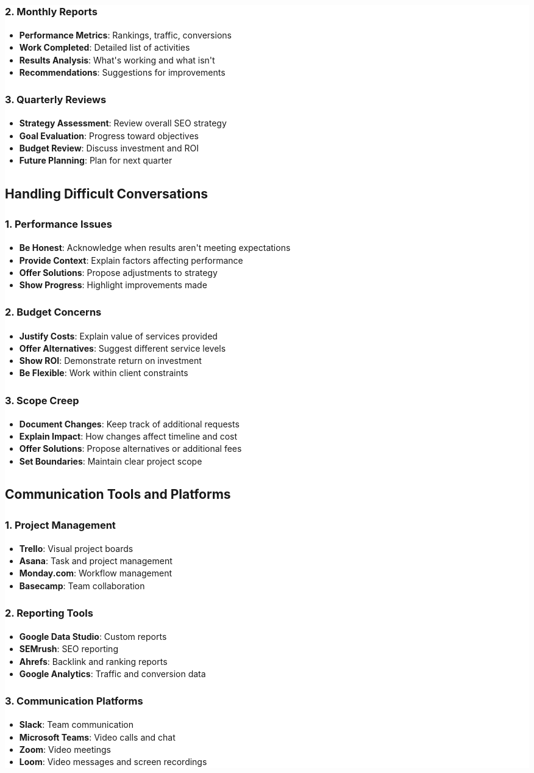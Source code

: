 ### 2. Monthly Reports
- **Performance Metrics**: Rankings, traffic, conversions
- **Work Completed**: Detailed list of activities
- **Results Analysis**: What's working and what isn't
- **Recommendations**: Suggestions for improvements

### 3. Quarterly Reviews
- **Strategy Assessment**: Review overall SEO strategy
- **Goal Evaluation**: Progress toward objectives
- **Budget Review**: Discuss investment and ROI
- **Future Planning**: Plan for next quarter

## Handling Difficult Conversations

### 1. Performance Issues
- **Be Honest**: Acknowledge when results aren't meeting expectations
- **Provide Context**: Explain factors affecting performance
- **Offer Solutions**: Propose adjustments to strategy
- **Show Progress**: Highlight improvements made

### 2. Budget Concerns
- **Justify Costs**: Explain value of services provided
- **Offer Alternatives**: Suggest different service levels
- **Show ROI**: Demonstrate return on investment
- **Be Flexible**: Work within client constraints

### 3. Scope Creep
- **Document Changes**: Keep track of additional requests
- **Explain Impact**: How changes affect timeline and cost
- **Offer Solutions**: Propose alternatives or additional fees
- **Set Boundaries**: Maintain clear project scope

## Communication Tools and Platforms

### 1. Project Management
- **Trello**: Visual project boards
- **Asana**: Task and project management
- **Monday.com**: Workflow management
- **Basecamp**: Team collaboration

### 2. Reporting Tools
- **Google Data Studio**: Custom reports
- **SEMrush**: SEO reporting
- **Ahrefs**: Backlink and ranking reports
- **Google Analytics**: Traffic and conversion data

### 3. Communication Platforms
- **Slack**: Team communication
- **Microsoft Teams**: Video calls and chat
- **Zoom**: Video meetings
- **Loom**: Video messages and screen recordings
